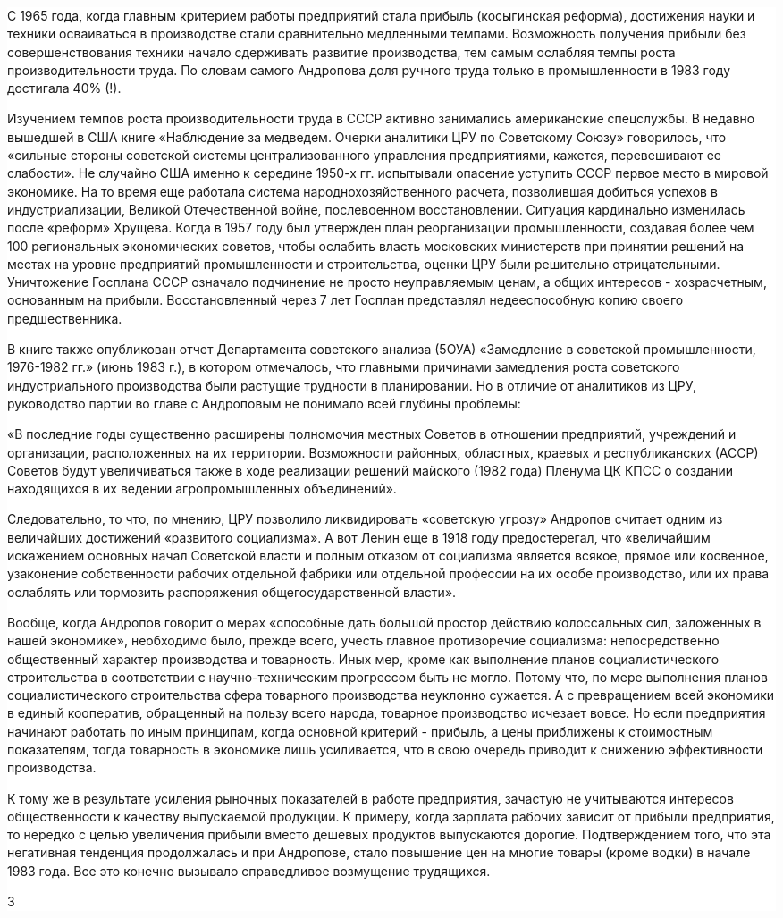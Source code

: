 С 1965 года, когда главным критерием работы предприятий стала прибыль (косыгинская реформа), достижения науки и техники осваиваться в производстве стали сравнительно медленными темпами. Возможность получения прибыли без совершенствования техники начало сдерживать развитие производства, тем самым ослабляя темпы роста производительности труда. По словам самого Андропова доля ручного труда только в промышленности в 1983 году достигала 40% (!).

Изучением темпов роста производительности труда в СССР активно занимались американские спецслужбы. В недавно вышедшей в США книге «Наблюдение за медведем. Очерки аналитики ЦРУ по Советскому Союзу» говорилось, что «сильные стороны советской системы централизованного управления предприятиями, кажется, перевешивают ее слабости». Не  случайно США именно к середине 1950-х гг. испытывали опасение уступить СССР первое место в мировой экономике. На то время еще работала система народнохозяйственного расчета, позволившая добиться успехов в индустриализации, Великой Отечественной войне, послевоенном восстановлении. Ситуация кардинально изменилась после «реформ» Хрущева. Когда в 1957 году был утвержден план реорганизации промышленности, создавая более чем 100 региональных экономических советов, чтобы ослабить власть московских министерств при принятии решений на местах на уровне предприятий промышленности и строительства, оценки ЦРУ были решительно отрицательными. Уничтожение Госплана СССР означало подчинение не просто неуправляемым ценам, а общих интересов - хозрасчетным, основанным на прибыли. Восстановленный через 7 лет Госплан представлял недееспособную копию своего предшественника.

В книге также опубликован отчет Департамента советского анализа (5ОУА) «Замедление в советской промышленности, 1976-1982 гг.» (июнь 1983 г.), в котором отмечалось, что главными причинами замедления роста советского индустриального производства были растущие трудности в планировании. Но в отличие от аналитиков из ЦРУ, руководство партии во главе с Андроповым не понимало всей глубины проблемы:

«В последние годы существенно расширены полномочия местных Советов в отношении предприятий, учреждений и организации, расположенных на их территории. Возможности районных, областных, краевых и республиканских (АССР) Советов будут увеличиваться также в ходе реализации решений майского (1982 года) Пленума ЦК КПСС о создании находящихся в их ведении агропромышленных объединений».

Следовательно, то что, по мнению, ЦРУ позволило ликвидировать «советскую угрозу» Андропов считает одним из величайших достижений «развитого социализма». А вот Ленин еще в 1918 году предостерегал, что «величайшим искажением основных начал Советской власти и полным отказом от социализма является всякое, прямое или косвенное, узаконение собственности рабочих отдельной фабрики или отдельной профессии на их особе производство, или их права ослаблять или тормозить распоряжения общегосударственной власти».

Вообще, когда Андропов говорит о мерах «способные дать большой простор действию колоссальных сил, заложенных в нашей экономике», необходимо было, прежде всего, учесть главное противоречие социализма: непосредственно общественный характер производства и товарность. Иных мер, кроме как выполнение планов социалистического строительства в соответствии с научно-техническим прогрессом быть не могло. Потому что, по мере выполнения планов социалистического строительства сфера товарного производства неуклонно сужается. А с превращением всей экономики в единый кооператив, обращенный на пользу всего народа, товарное производство исчезает вовсе. Но если предприятия начинают работать по иным принципам, когда основной критерий - прибыль, а цены приближены к стоимостным показателям, тогда товарность в экономике лишь усиливается, что в свою очередь приводит к снижению эффективности производства.

К тому же в результате усиления рыночных показателей в работе предприятия, зачастую не учитываются интересов общественности к качеству выпускаемой продукции. К примеру, когда зарплата рабочих зависит от прибыли предприятия, то нередко с целью увеличения прибыли вместо дешевых продуктов выпускаются дорогие. Подтверждением того, что эта негативная тенденция продолжалась и при Андропове, стало повышение цен на многие товары (кроме водки) в начале 1983 года. Все это конечно вызывало справедливое возмущение трудящихся.

3
